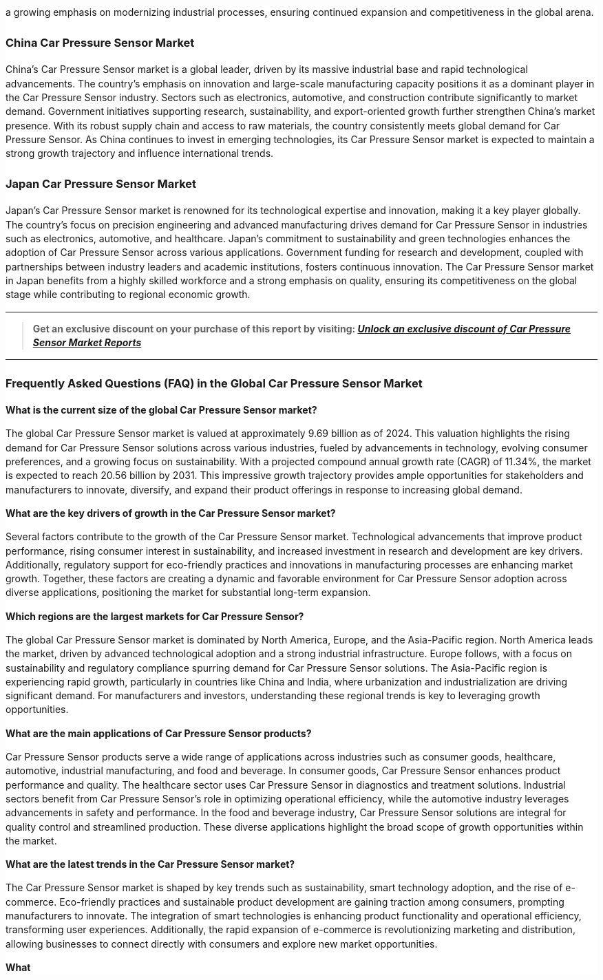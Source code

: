a growing emphasis on modernizing industrial processes, ensuring continued expansion and competitiveness in the global arena.</p><h3>China Car Pressure Sensor Market</h3><p>China&rsquo;s Car Pressure Sensor market is a global leader, driven by its massive industrial base and rapid technological advancements. The country&rsquo;s emphasis on innovation and large-scale manufacturing capacity positions it as a dominant player in the Car Pressure Sensor industry. Sectors such as electronics, automotive, and construction contribute significantly to market demand. Government initiatives supporting research, sustainability, and export-oriented growth further strengthen China&rsquo;s market presence. With its robust supply chain and access to raw materials, the country consistently meets global demand for Car Pressure Sensor. As China continues to invest in emerging technologies, its Car Pressure Sensor market is expected to maintain a strong growth trajectory and influence international trends.</p><h3>Japan Car Pressure Sensor Market</h3><p>Japan&rsquo;s Car Pressure Sensor market is renowned for its technological expertise and innovation, making it a key player globally. The country&rsquo;s focus on precision engineering and advanced manufacturing drives demand for Car Pressure Sensor in industries such as electronics, automotive, and healthcare. Japan&rsquo;s commitment to sustainability and green technologies enhances the adoption of Car Pressure Sensor across various applications. Government funding for research and development, coupled with partnerships between industry leaders and academic institutions, fosters continuous innovation. The Car Pressure Sensor market in Japan benefits from a highly skilled workforce and a strong emphasis on quality, ensuring its competitiveness on the global stage while contributing to regional economic growth.</p><hr /><blockquote><p><strong>Get an exclusive discount on your purchase of this report by visiting: <em><a href="://marketresearchpulse.com/ask-for-discount/115437?utm_source=Github&amp;utm_medium=091">Unlock an exclusive discount of Car Pressure Sensor Market Reports</a></em>&nbsp;</strong></p></blockquote><hr /><h3>Frequently Asked Questions (FAQ) in the Global Car Pressure Sensor Market</h3><p><strong>What is the current size of the global Car Pressure Sensor market?</strong></p><p>The global Car Pressure Sensor market is valued at approximately 9.69 billion as of 2024. This valuation highlights the rising demand for Car Pressure Sensor solutions across various industries, fueled by advancements in technology, evolving consumer preferences, and a growing focus on sustainability. With a projected compound annual growth rate (CAGR) of 11.34%, the market is expected to reach 20.56 billion by 2031. This impressive growth trajectory provides ample opportunities for stakeholders and manufacturers to innovate, diversify, and expand their product offerings in response to increasing global demand.</p><p><strong>What are the key drivers of growth in the Car Pressure Sensor market?</strong></p><p>Several factors contribute to the growth of the Car Pressure Sensor market. Technological advancements that improve product performance, rising consumer interest in sustainability, and increased investment in research and development are key drivers. Additionally, regulatory support for eco-friendly practices and innovations in manufacturing processes are enhancing market growth. Together, these factors are creating a dynamic and favorable environment for Car Pressure Sensor adoption across diverse applications, positioning the market for substantial long-term expansion.</p><p><strong>Which regions are the largest markets for Car Pressure Sensor?</strong></p><p>The global Car Pressure Sensor market is dominated by North America, Europe, and the Asia-Pacific region. North America leads the market, driven by advanced technological adoption and a strong industrial infrastructure. Europe follows, with a focus on sustainability and regulatory compliance spurring demand for Car Pressure Sensor solutions. The Asia-Pacific region is experiencing rapid growth, particularly in countries like China and India, where urbanization and industrialization are driving significant demand. For manufacturers and investors, understanding these regional trends is key to leveraging growth opportunities.</p><p><strong>What are the main applications of Car Pressure Sensor products?</strong></p><p>Car Pressure Sensor products serve a wide range of applications across industries such as consumer goods, healthcare, automotive, industrial manufacturing, and food and beverage. In consumer goods, Car Pressure Sensor enhances product performance and quality. The healthcare sector uses Car Pressure Sensor in diagnostics and treatment solutions. Industrial sectors benefit from Car Pressure Sensor&rsquo;s role in optimizing operational efficiency, while the automotive industry leverages advancements in safety and performance. In the food and beverage industry, Car Pressure Sensor solutions are integral for quality control and streamlined production. These diverse applications highlight the broad scope of growth opportunities within the market.</p><p><strong>What are the latest trends in the Car Pressure Sensor market?</strong></p><p>The Car Pressure Sensor market is shaped by key trends such as sustainability, smart technology adoption, and the rise of e-commerce. Eco-friendly practices and sustainable product development are gaining traction among consumers, prompting manufacturers to innovate. The integration of smart technologies is enhancing product functionality and operational efficiency, transforming user experiences. Additionally, the rapid expansion of e-commerce is revolutionizing marketing and distribution, allowing businesses to connect directly with consumers and explore new market opportunities.</p><p><strong>What